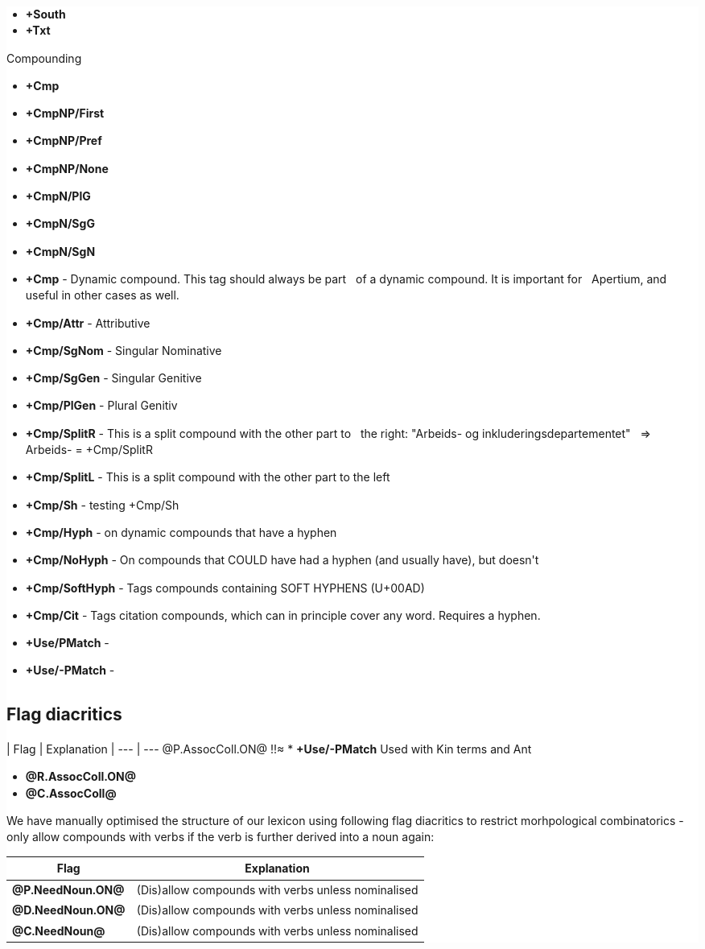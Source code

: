  * **+South**  
 * **+Txt**  




Compounding 

 * **+Cmp** 
 * **+CmpNP/First** 
 * **+CmpNP/Pref** 
 * **+CmpNP/None** 
 * **+CmpN/PlG** 
 * **+CmpN/SgG** 
 * **+CmpN/SgN** 

 * **+Cmp** - Dynamic compound. This tag should always be part 
                of a dynamic compound. It is important for 
                Apertium, and useful in other cases as well. 
 * **+Cmp/Attr** - Attributive 
 * **+Cmp/SgNom** - Singular Nominative 
 * **+Cmp/SgGen** - Singular Genitive 
 * **+Cmp/PlGen** - Plural Genitiv 
 * **+Cmp/SplitR** - This is a split compound with the other part to 
                the right: "Arbeids- og inkluderingsdepartementet" 
                => Arbeids- = +Cmp/SplitR 
 * **+Cmp/SplitL** - This is a split compound with the other part to the left 
 * **+Cmp/Sh** - testing +Cmp/Sh 
 * **+Cmp/Hyph** - on dynamic compounds that have a hyphen 
 * **+Cmp/NoHyph** - On compounds that COULD have had a hyphen (and usually have), but doesn't 
 * **+Cmp/SoftHyph** - Tags compounds containing SOFT HYPHENS (U+00AD) 
 * **+Cmp/Cit** - Tags citation compounds, which can in principle    cover any word. Requires a hyphen. 
 * **+Use/PMatch** - 
 * **+Use/-PMatch** - 

## Flag diacritics 

| Flag | Explanation 
| --- | --- @P.AssocColl.ON@ !!≈ * **+Use/-PMatch** Used with Kin terms and Ant 
 * **@R.AssocColl.ON@** 
 * **@C.AssocColl@** 


We have manually optimised the structure of our lexicon using following 
flag diacritics to restrict morhpological combinatorics - only allow compounds 
with verbs if the verb is further derived into a noun again: 


| Flag | Explanation 
| --- | --- 
 |  **@P.NeedNoun.ON@** | (Dis)allow compounds with verbs unless nominalised 
 |  **@D.NeedNoun.ON@** | (Dis)allow compounds with verbs unless nominalised 
 |  **@C.NeedNoun@** | (Dis)allow compounds with verbs unless nominalised 
